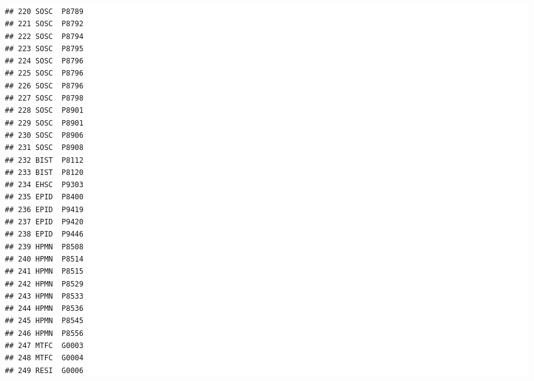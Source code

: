     ## 220 SOSC  P8789
    ## 221 SOSC  P8792
    ## 222 SOSC  P8794
    ## 223 SOSC  P8795
    ## 224 SOSC  P8796
    ## 225 SOSC  P8796
    ## 226 SOSC  P8796
    ## 227 SOSC  P8798
    ## 228 SOSC  P8901
    ## 229 SOSC  P8901
    ## 230 SOSC  P8906
    ## 231 SOSC  P8908
    ## 232 BIST  P8112
    ## 233 BIST  P8120
    ## 234 EHSC  P9303
    ## 235 EPID  P8400
    ## 236 EPID  P9419
    ## 237 EPID  P9420
    ## 238 EPID  P9446
    ## 239 HPMN  P8508
    ## 240 HPMN  P8514
    ## 241 HPMN  P8515
    ## 242 HPMN  P8529
    ## 243 HPMN  P8533
    ## 244 HPMN  P8536
    ## 245 HPMN  P8545
    ## 246 HPMN  P8556
    ## 247 MTFC  G0003
    ## 248 MTFC  G0004
    ## 249 RESI  G0006